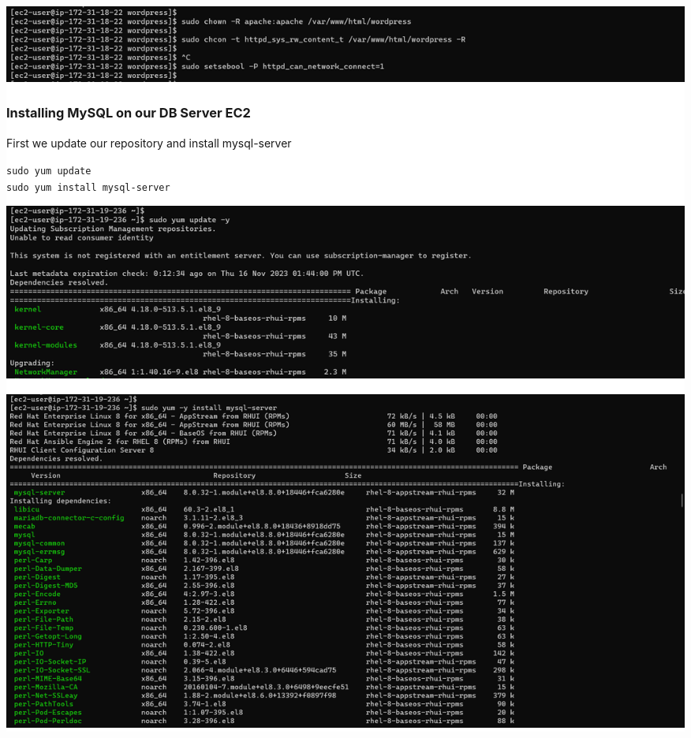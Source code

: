 ![chown-chcon](images/chown-chcon-httpd.png)

### Installing MySQL on our DB Server EC2

First we update our repository and install mysql-server

```
sudo yum update
sudo yum install mysql-server
```

![yum-updatedb](images/yum-updatedb.png)

![yum-inst-mysqlserv](images/yum-install-mysqlserv.png)
